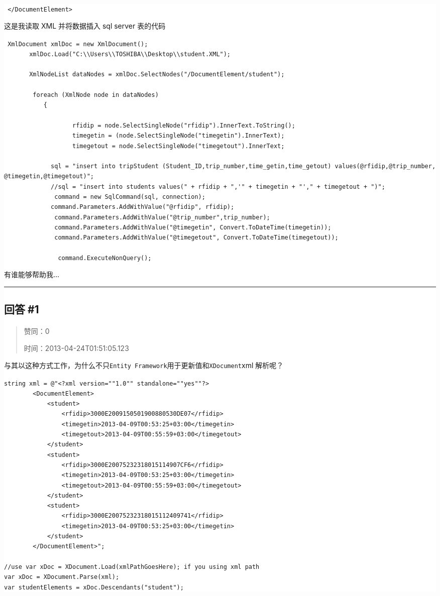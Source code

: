 ```
 </DocumentElement> 
```

这是我读取 XML 并将数据插入 sql server 表的代码

```
 XmlDocument xmlDoc = new XmlDocument();
       xmlDoc.Load("C:\\Users\\TOSHIBA\\Desktop\\student.XML");

       XmlNodeList dataNodes = xmlDoc.SelectNodes("/DocumentElement/student");

        foreach (XmlNode node in dataNodes)
           {

                   rfidip = node.SelectSingleNode("rfidip").InnerText.ToString();
                   timegetin = (node.SelectSingleNode("timegetin").InnerText);
                   timegetout = node.SelectSingleNode("timegetout").InnerText;

             sql = "insert into tripStudent (Student_ID,trip_number,time_getin,time_getout) values(@rfidip,@trip_number,@timegetin,@timegetout)";
             //sql = "insert into students values(" + rfidip + ",'" + timegetin + "'," + timegetout + ")";
              command = new SqlCommand(sql, connection);
             command.Parameters.AddWithValue("@rfidip", rfidip);
              command.Parameters.AddWithValue("@trip_number",trip_number);
              command.Parameters.AddWithValue("@timegetin", Convert.ToDateTime(timegetin));
              command.Parameters.AddWithValue("@timegetout", Convert.ToDateTime(timegetout));

               command.ExecuteNonQuery(); 
```

有谁能够帮助我...

* * *

## 回答 #1

> 赞同：0
> 
> 时间：2013-04-24T01:51:05.123

与其以这种方式工作，为什么不只`Entity Framework`用于更新值和`XDocument`xml 解析呢？

```
string xml = @"<?xml version=""1.0"" standalone=""yes""?>
        <DocumentElement>
            <student>
                <rfidip>3000E2009150501900880530DE07</rfidip>
                <timegetin>2013-04-09T00:53:25+03:00</timegetin>
                <timegetout>2013-04-09T00:55:59+03:00</timegetout>
            </student>
            <student>
                <rfidip>3000E20075232318015114907CF6</rfidip>
                <timegetin>2013-04-09T00:53:25+03:00</timegetin>
                <timegetout>2013-04-09T00:55:59+03:00</timegetout>
            </student>
            <student>
                <rfidip>3000E20075232318015112409741</rfidip>
                <timegetin>2013-04-09T00:53:25+03:00</timegetin>
            </student>
        </DocumentElement>";

//use var xDoc = XDocument.Load(xmlPathGoesHere); if you using xml path
var xDoc = XDocument.Parse(xml);
var studentElements = xDoc.Descendants("student");

```